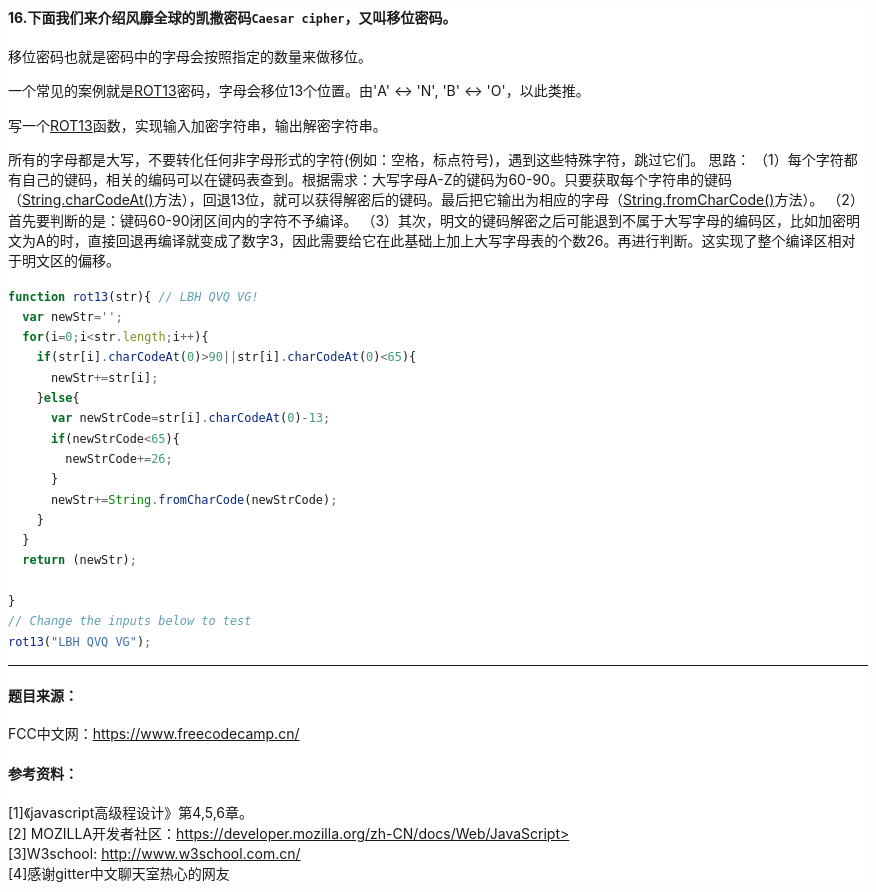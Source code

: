#### 16.下面我们来介绍风靡全球的凯撒密码`Caesar cipher`，又叫移位密码。

移位密码也就是密码中的字母会按照指定的数量来做移位。

一个常见的案例就是[ROT13](http://www.baike.com/wiki/ROT13&prd=so_1_doc)密码，字母会移位13个位置。由'A' ↔ 'N', 'B' ↔ 'O'，以此类推。

写一个[ROT13](http://www.baike.com/wiki/ROT13&prd=so_1_doc)函数，实现输入加密字符串，输出解密字符串。

所有的字母都是大写，不要转化任何非字母形式的字符(例如：空格，标点符号)，遇到这些特殊字符，跳过它们。
思路：
（1）每个字符都有自己的键码，相关的编码可以在<a herf="http://wenku.baidu.com/link?url=WTI3ZhKmXnCrVe-59Ccb5SiCWGddsS1Ch8bGlFsWmS3Sp6bpH2YUScEbUl4bjaZuqZt_yXzk5qIphIJptMyr_-N0p48spQ5pKQMW2j9Many">键码表</a>查到。根据需求：大写字母A-Z的键码为60-90。只要获取每个字符串的键码（[String.charCodeAt()](https://developer.mozilla.org/zh-CN/docs/Web/JavaScript/Reference/Global_Objects/String/charCodeAt)方法），回退13位，就可以获得解密后的键码。最后把它输出为相应的字母（[String.fromCharCode()](https://developer.mozilla.org/zh-CN/docs/Web/JavaScript/Reference/Global_Objects/String/fromCharCode)方法）。
（2）首先要判断的是：键码60-90闭区间内的字符不予编译。
（3）其次，明文的键码解密之后可能退到不属于大写字母的编码区，比如加密明文为A的时，直接回退再编译就变成了数字3，因此需要给它在此基础上加上大写字母表的个数26。再进行判断。这实现了整个编译区相对于明文区的偏移。
```javascript
function rot13(str){ // LBH QVQ VG!
  var newStr='';
  for(i=0;i<str.length;i++){
    if(str[i].charCodeAt(0)>90||str[i].charCodeAt(0)<65){
      newStr+=str[i];
    }else{
      var newStrCode=str[i].charCodeAt(0)-13;
      if(newStrCode<65){
        newStrCode+=26;
      }
      newStr+=String.fromCharCode(newStrCode);
    }
  }
  return (newStr);

}
// Change the inputs below to test
rot13("LBH QVQ VG");
```


-------------
#### 题目来源：
FCC中文网：https://www.freecodecamp.cn/
#### 参考资料：
[1]《javascript高级程设计》第4,5,6章。<br>
[2] MOZILLA开发者社区：https://developer.mozilla.org/zh-CN/docs/Web/JavaScript><br>
[3]W3school: http://www.w3school.com.cn/<br>
[4]感谢gitter中文聊天室热心的网友<br>


